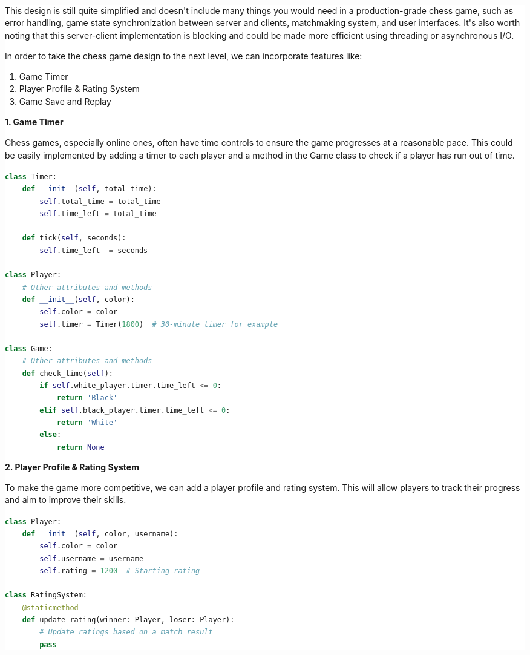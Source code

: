 This design is still quite simplified and doesn't include many things you would need in a production-grade chess game, such as error handling, game state synchronization between server and clients, matchmaking system, and user interfaces. It's also worth noting that this server-client implementation is blocking and could be made more efficient using threading or asynchronous I/O.

In order to take the chess game design to the next level, we can incorporate features like:

1. Game Timer
2. Player Profile & Rating System
3. Game Save and Replay

**1. Game Timer**

Chess games, especially online ones, often have time controls to ensure the game progresses at a reasonable pace. This could be easily implemented by adding a timer to each player and a method in the Game class to check if a player has run out of time.

```python
class Timer:
    def __init__(self, total_time):
        self.total_time = total_time
        self.time_left = total_time

    def tick(self, seconds):
        self.time_left -= seconds

class Player:
    # Other attributes and methods
    def __init__(self, color):
        self.color = color
        self.timer = Timer(1800)  # 30-minute timer for example

class Game:
    # Other attributes and methods
    def check_time(self):
        if self.white_player.timer.time_left <= 0:
            return 'Black'
        elif self.black_player.timer.time_left <= 0:
            return 'White'
        else:
            return None
```

**2. Player Profile & Rating System**

To make the game more competitive, we can add a player profile and rating system. This will allow players to track their progress and aim to improve their skills.

```python
class Player:
    def __init__(self, color, username):
        self.color = color
        self.username = username
        self.rating = 1200  # Starting rating

class RatingSystem:
    @staticmethod
    def update_rating(winner: Player, loser: Player):
        # Update ratings based on a match result
        pass
```
